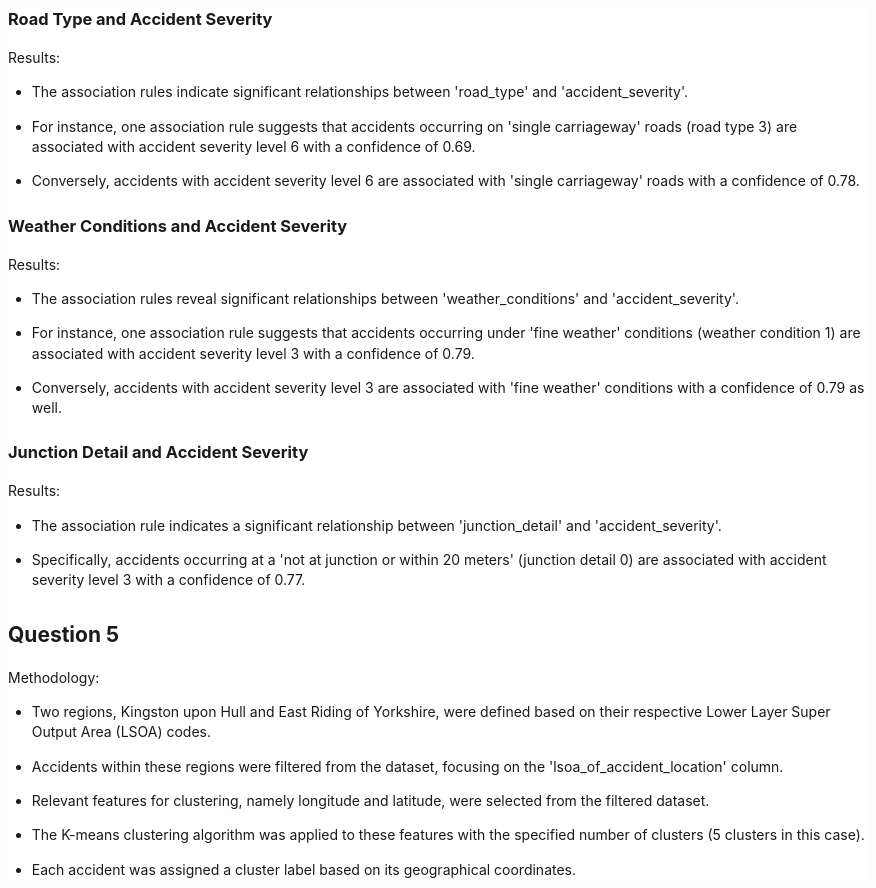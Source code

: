 ### Road Type and Accident Severity

Results:

-   The association rules indicate significant relationships between
    \'road_type\' and \'accident_severity\'.

-   For instance, one association rule suggests that accidents occurring
    on \'single carriageway\' roads (road type 3) are associated with
    accident severity level 6 with a confidence of 0.69.

-   Conversely, accidents with accident severity level 6 are associated
    with \'single carriageway\' roads with a confidence of 0.78.

### Weather Conditions and Accident Severity

Results:

-   The association rules reveal significant relationships between
    \'weather_conditions\' and \'accident_severity\'.

-   For instance, one association rule suggests that accidents occurring
    under \'fine weather\' conditions (weather condition 1) are
    associated with accident severity level 3 with a confidence of 0.79.

-   Conversely, accidents with accident severity level 3 are associated
    with \'fine weather\' conditions with a confidence of 0.79 as well.

### Junction Detail and Accident Severity

Results:

-   The association rule indicates a significant relationship between
    \'junction_detail\' and \'accident_severity\'.

-   Specifically, accidents occurring at a \'not at junction or within
    20 meters\' (junction detail 0) are associated with accident
    severity level 3 with a confidence of 0.77.

## Question 5

Methodology:

-   Two regions, Kingston upon Hull and East Riding of Yorkshire, were
    defined based on their respective Lower Layer Super Output Area
    (LSOA) codes.

-   Accidents within these regions were filtered from the dataset,
    focusing on the \'lsoa_of_accident_location\' column.

-   Relevant features for clustering, namely longitude and latitude,
    were selected from the filtered dataset.

-   The K-means clustering algorithm was applied to these features with
    the specified number of clusters (5 clusters in this case).

-   Each accident was assigned a cluster label based on its geographical
    coordinates.
